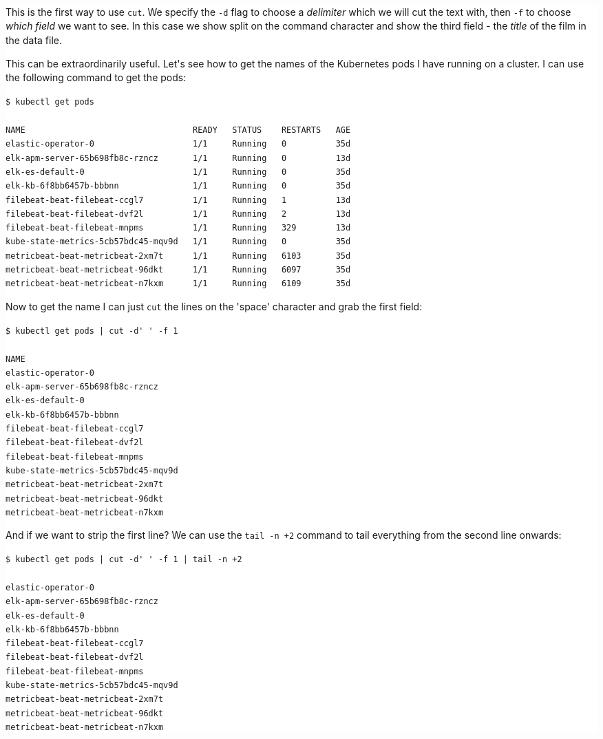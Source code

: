 This is the first way to use `cut`. We specify the `-d` flag to choose a _delimiter_ which we will cut the text with, then `-f` to choose _which field_ we want to see. In this case we show split on the command character and show the third field - the _title_ of the film in the data file.

This can be extraordinarily useful. Let's see how to get the names of the Kubernetes pods I have running on a cluster. I can use the following command to get the pods:

```
$ kubectl get pods

NAME                                  READY   STATUS    RESTARTS   AGE
elastic-operator-0                    1/1     Running   0          35d
elk-apm-server-65b698fb8c-rzncz       1/1     Running   0          13d
elk-es-default-0                      1/1     Running   0          35d
elk-kb-6f8bb6457b-bbbnn               1/1     Running   0          35d
filebeat-beat-filebeat-ccgl7          1/1     Running   1          13d
filebeat-beat-filebeat-dvf2l          1/1     Running   2          13d
filebeat-beat-filebeat-mnpms          1/1     Running   329        13d
kube-state-metrics-5cb57bdc45-mqv9d   1/1     Running   0          35d
metricbeat-beat-metricbeat-2xm7t      1/1     Running   6103       35d
metricbeat-beat-metricbeat-96dkt      1/1     Running   6097       35d
metricbeat-beat-metricbeat-n7kxm      1/1     Running   6109       35d
```

Now to get the name I can just `cut` the lines on the 'space' character and grab the first field:

```
$ kubectl get pods | cut -d' ' -f 1

NAME
elastic-operator-0
elk-apm-server-65b698fb8c-rzncz
elk-es-default-0
elk-kb-6f8bb6457b-bbbnn
filebeat-beat-filebeat-ccgl7
filebeat-beat-filebeat-dvf2l
filebeat-beat-filebeat-mnpms
kube-state-metrics-5cb57bdc45-mqv9d
metricbeat-beat-metricbeat-2xm7t
metricbeat-beat-metricbeat-96dkt
metricbeat-beat-metricbeat-n7kxm
```

And if we want to strip the first line? We can use the `tail -n +2` command to tail everything from the second line onwards:


```
$ kubectl get pods | cut -d' ' -f 1 | tail -n +2

elastic-operator-0
elk-apm-server-65b698fb8c-rzncz
elk-es-default-0
elk-kb-6f8bb6457b-bbbnn
filebeat-beat-filebeat-ccgl7
filebeat-beat-filebeat-dvf2l
filebeat-beat-filebeat-mnpms
kube-state-metrics-5cb57bdc45-mqv9d
metricbeat-beat-metricbeat-2xm7t
metricbeat-beat-metricbeat-96dkt
metricbeat-beat-metricbeat-n7kxm
```
